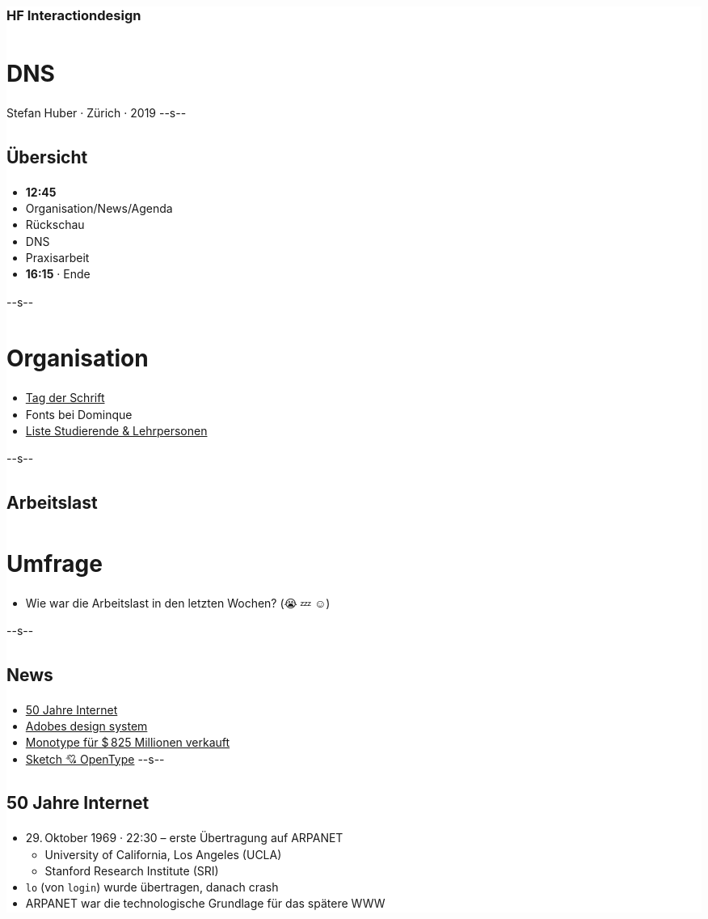 ### HF Interactiondesign

# DNS

Stefan Huber · Zürich · 2019 
--s--
## Übersicht


* **12:45**
* Organisation/News/Agenda
* Rückschau
* DNS
* Praxisarbeit
* **16:15** · Ende

--s--
# Organisation
* [Tag der Schrift](http://tagderschrift.org/)
* Fonts bei Dominque
* [Liste Studierende & Lehrpersonen](https://logrinto.github.io/IAD.students/)


--s--
## Arbeitslast

# Umfrage
* Wie war die Arbeitslast in den letzten Wochen? (😭 💤 ☺️)

--s--
## News
* [50 Jahre Internet](https://webfoundation.org/2019/10/as-the-internet-turns-50-we-must-protect-it-as-a-force-for-good/)
* [Adobes design system](https://spectrum.adobe.com/)
* [Monotype für $ 825 Millionen verkauft](https://www.bizjournals.com/boston/news/2019/08/21/825m-monotype-deal-as-big-a-joke-as-comic-sans.html)
* [Sketch 💘 OpenType](https://blog.sketchapp.com/variable-fonts-improved-opentype-support-and-a-new-data-plugin-whats-new-in-sketch-e16f81bf8b75)
--s--
## 50 Jahre Internet

* 29. Oktober 1969 · 22:30 – erste Übertragung auf ARPANET
  * University of California, Los Angeles (UCLA)
  * Stanford Research Institute (SRI)
* `lo` (von `login`) wurde übertragen, danach crash
* ARPANET war die technologische Grundlage für das spätere WWW
